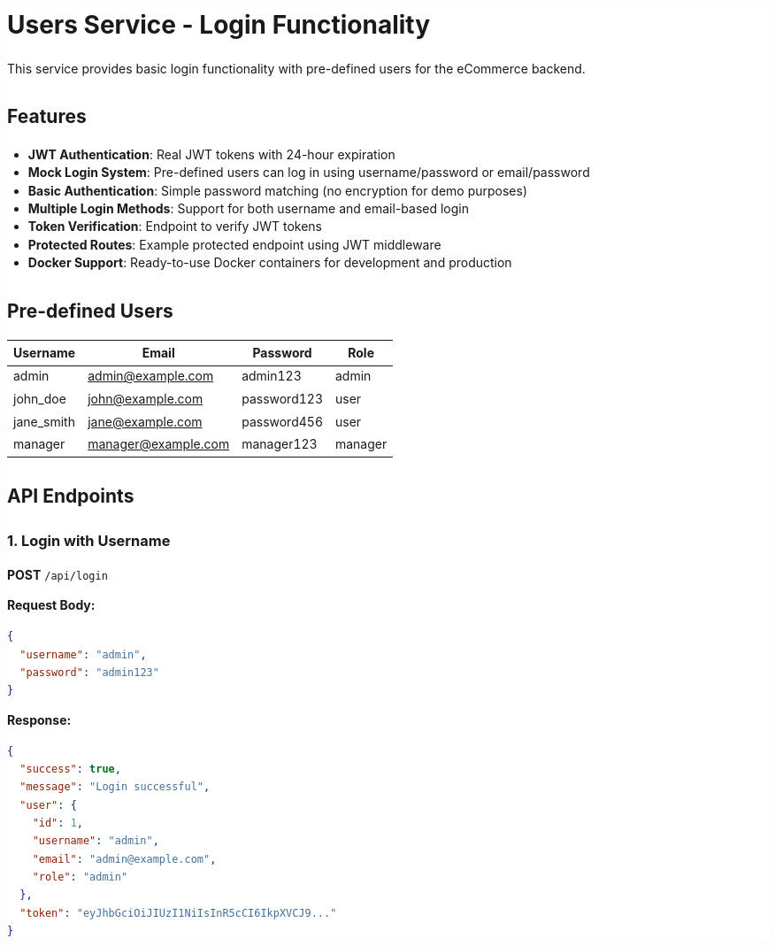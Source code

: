 # Users Service - Login Functionality

This service provides basic login functionality with pre-defined users for the eCommerce backend.

## Features

- **JWT Authentication**: Real JWT tokens with 24-hour expiration
- **Mock Login System**: Pre-defined users can log in using username/password or email/password
- **Basic Authentication**: Simple password matching (no encryption for demo purposes)
- **Multiple Login Methods**: Support for both username and email-based login
- **Token Verification**: Endpoint to verify JWT tokens
- **Protected Routes**: Example protected endpoint using JWT middleware
- **Docker Support**: Ready-to-use Docker containers for development and production

## Pre-defined Users

| Username | Email | Password | Role |
|----------|-------|----------|------|
| admin | admin@example.com | admin123 | admin |
| john_doe | john@example.com | password123 | user |
| jane_smith | jane@example.com | password456 | user |
| manager | manager@example.com | manager123 | manager |

## API Endpoints

### 1. Login with Username
**POST** `/api/login`

**Request Body:**
```json
{
  "username": "admin",
  "password": "admin123"
}
```

**Response:**
```json
{
  "success": true,
  "message": "Login successful",
  "user": {
    "id": 1,
    "username": "admin",
    "email": "admin@example.com",
    "role": "admin"
  },
  "token": "eyJhbGciOiJIUzI1NiIsInR5cCI6IkpXVCJ9..."
}
```
